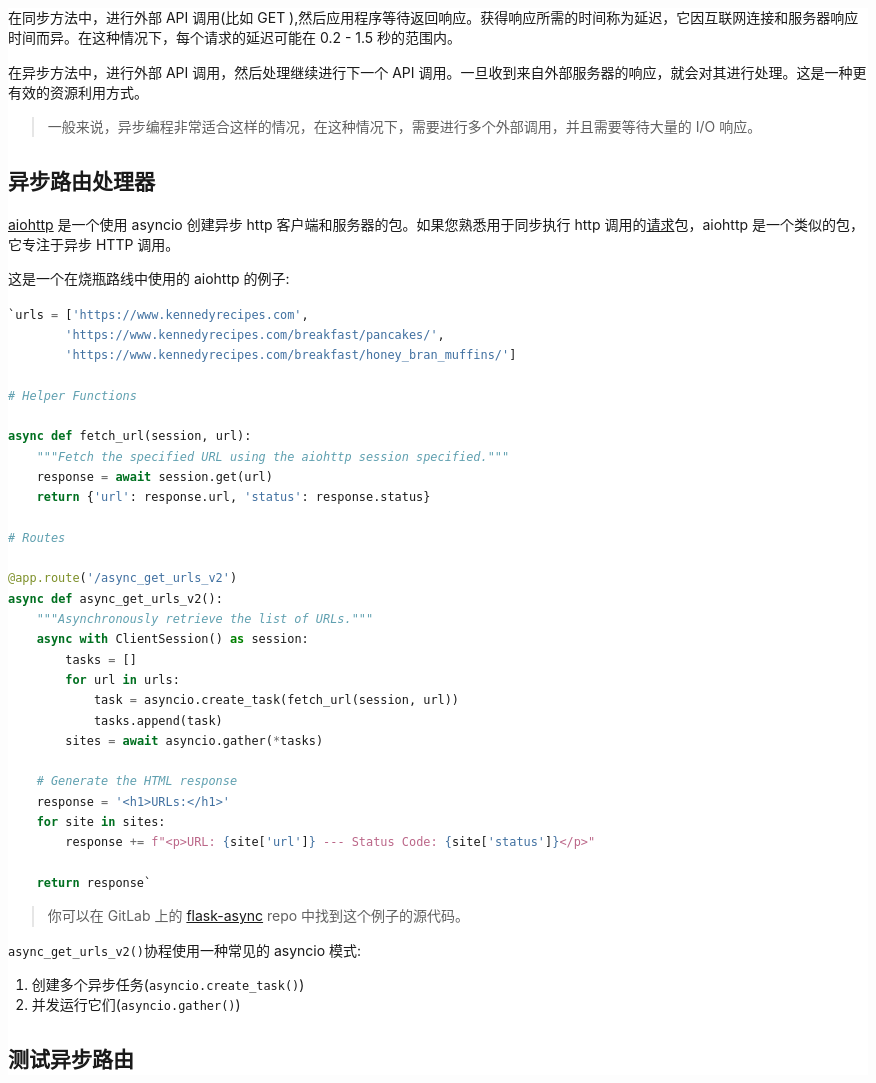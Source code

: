 在同步方法中，进行外部 API 调用(比如 GET ),然后应用程序等待返回响应。获得响应所需的时间称为延迟，它因互联网连接和服务器响应时间而异。在这种情况下，每个请求的延迟可能在 0.2 - 1.5 秒的范围内。

在异步方法中，进行外部 API 调用，然后处理继续进行下一个 API 调用。一旦收到来自外部服务器的响应，就会对其进行处理。这是一种更有效的资源利用方式。

> 一般来说，异步编程非常适合这样的情况，在这种情况下，需要进行多个外部调用，并且需要等待大量的 I/O 响应。

## 异步路由处理器

[aiohttp](https://docs.aiohttp.org/) 是一个使用 asyncio 创建异步 http 客户端和服务器的包。如果您熟悉用于同步执行 http 调用的[请求](https://requests.readthedocs.io/)包，aiohttp 是一个类似的包，它专注于异步 HTTP 调用。

这是一个在烧瓶路线中使用的 aiohttp 的例子:

```py
`urls = ['https://www.kennedyrecipes.com',
        'https://www.kennedyrecipes.com/breakfast/pancakes/',
        'https://www.kennedyrecipes.com/breakfast/honey_bran_muffins/']

# Helper Functions

async def fetch_url(session, url):
    """Fetch the specified URL using the aiohttp session specified."""
    response = await session.get(url)
    return {'url': response.url, 'status': response.status}

# Routes

@app.route('/async_get_urls_v2')
async def async_get_urls_v2():
    """Asynchronously retrieve the list of URLs."""
    async with ClientSession() as session:
        tasks = []
        for url in urls:
            task = asyncio.create_task(fetch_url(session, url))
            tasks.append(task)
        sites = await asyncio.gather(*tasks)

    # Generate the HTML response
    response = '<h1>URLs:</h1>'
    for site in sites:
        response += f"<p>URL: {site['url']} --- Status Code: {site['status']}</p>"

    return response` 
```

> 你可以在 GitLab 上的 [flask-async](https://gitlab.com/patkennedy79/flask-async) repo 中找到这个例子的源代码。

`async_get_urls_v2()`协程使用一种常见的 asyncio 模式:

1.  创建多个异步任务(`asyncio.create_task()`)
2.  并发运行它们(`asyncio.gather()`)

## 测试异步路由
